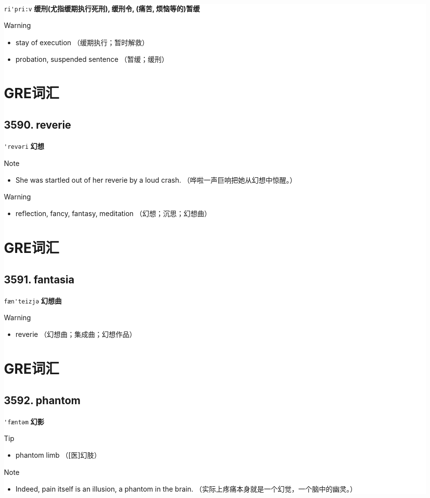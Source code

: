 `ri'pri:v`  **缓刑(尤指缓期执行死刑), 缓刑令, (痛苦, 烦恼等的)暂缓**

> [!WARNING]
>
> - stay of execution （缓期执行；暂时解救）
>
> - probation, suspended sentence （暂缓；缓刑）
>

# GRE词汇

## 3590. reverie

`'revəri`  **幻想**

> [!NOTE]
>
> - She was startled out of her reverie by a loud crash. （哗啦一声巨响把她从幻想中惊醒。）
>

> [!WARNING]
>
> - reflection, fancy, fantasy, meditation （幻想；沉思；幻想曲）
>

# GRE词汇

## 3591. fantasia

`fæn'teizjə`  **幻想曲**

> [!WARNING]
>
> - reverie （幻想曲；集成曲；幻想作品）
>

# GRE词汇

## 3592. phantom

`'fæntəm`  **幻影**

> [!TIP]
>
> - phantom limb （[医]幻肢）
>

> [!NOTE]
>
> - Indeed, pain itself is an illusion, a phantom in the brain. （实际上疼痛本身就是一个幻觉，一个脑中的幽灵。）
>
